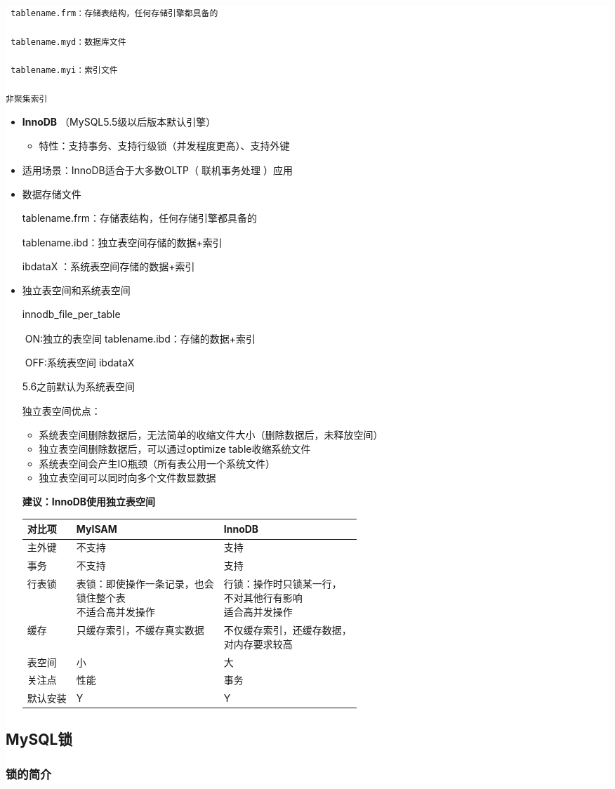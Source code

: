      tablename.frm：存储表结构，任何存储引擎都具备的

     tablename.myd：数据库文件

     tablename.myi：索引文件 

    非聚集索引

- **InnoDB** （MySQL5.5级以后版本默认引擎）

  - 特性：支持事务、支持行级锁（并发程度更高）、支持外键
  
- 适用场景：InnoDB适合于大多数OLTP（ 联机事务处理 ）应用
  
- 数据存储文件
  
   tablename.frm：存储表结构，任何存储引擎都具备的
  
   tablename.ibd：独立表空间存储的数据+索引
  
  ibdataX ：系统表空间存储的数据+索引
  
- 独立表空间和系统表空间
  
  innodb_file_per_table
  
    ​	ON:独立的表空间   tablename.ibd：存储的数据+索引
  
    ​	OFF:系统表空间  ibdataX 

    5.6之前默认为系统表空间

    独立表空间优点：
  
    - 系统表空间删除数据后，无法简单的收缩文件大小（删除数据后，未释放空间）
    - 独立表空间删除数据后，可以通过optimize table收缩系统文件
    - 系统表空间会产生IO瓶颈（所有表公用一个系统文件）
    - 独立表空间可以同时向多个文件数显数据
  
    **建议：InnoDB使用独立表空间**
  
  | 对比项   | MyISAM                                                       | InnoDB                                                       |
  | -------- | ------------------------------------------------------------ | ------------------------------------------------------------ |
  | 主外键   | 不支持                                                       | 支持                                                         |
  | 事务     | 不支持                                                       | 支持                                                         |
  | 行表锁   | 表锁：即使操作一条记录，也会<br>锁住整个表<br>不适合高并发操作 | 行锁：操作时只锁某一行，<br>不对其他行有影响<br>适合高并发操作 |
  | 缓存     | 只缓存索引，不缓存真实数据                                   | 不仅缓存索引，还缓存数据，<br>对内存要求较高                 |
  | 表空间   | 小                                                           | 大                                                           |
  | 关注点   | 性能                                                         | 事务                                                         |
  | 默认安装 | Y                                                            | Y                                                            |
  

## MySQL锁

### 锁的简介
